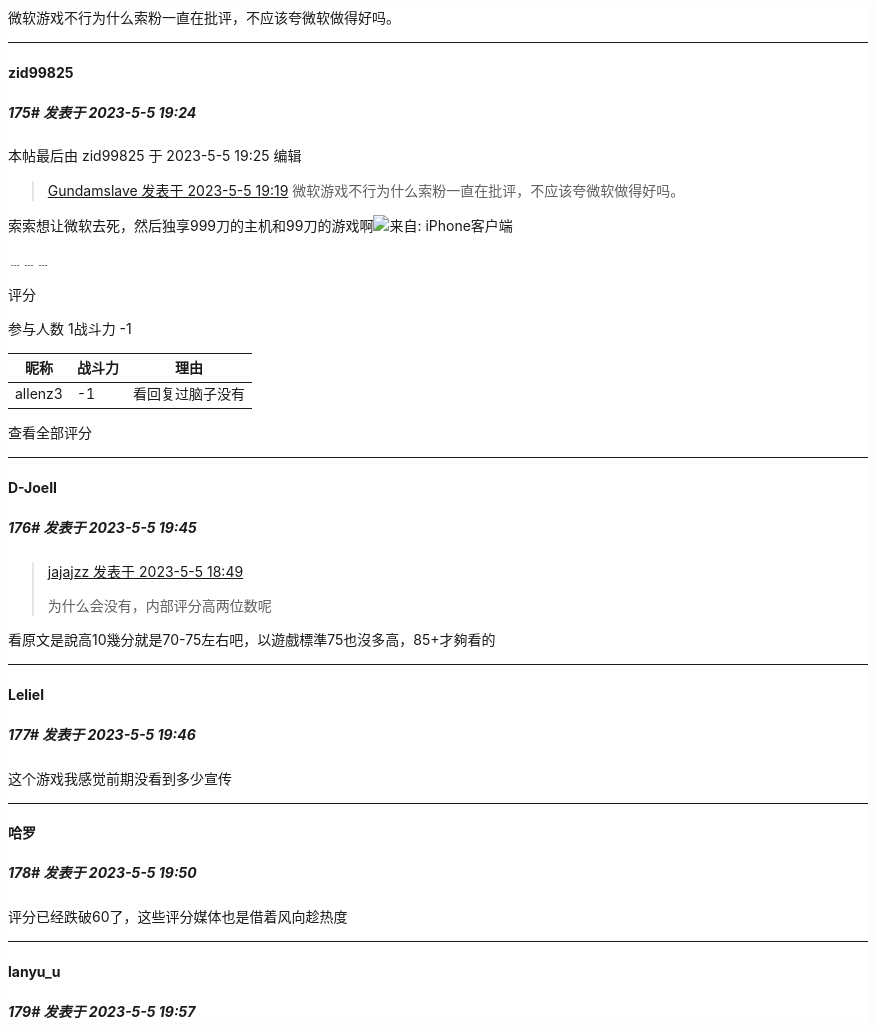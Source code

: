 微软游戏不行为什么索粉一直在批评，不应该夸微软做得好吗。


*****

####  zid99825  
##### 175#       发表于 2023-5-5 19:24

 本帖最后由 zid99825 于 2023-5-5 19:25 编辑 
<blockquote><a href="httphttps://bbs.saraba1st.com/2b/forum.php?mod=redirect&amp;goto=findpost&amp;pid=60735267&amp;ptid=2133178" target="_blank"> Gundamslave 发表于 2023-5-5 19:19</a> 微软游戏不行为什么索粉一直在批评，不应该夸微软做得好吗。 </blockquote>
索索想让微软去死，然后独享999刀的主机和99刀的游戏啊<img src="https://static.saraba1st.com/image/smiley/face2017/067.png" referrerpolicy="no-referrer">来自: iPhone客户端

﹍﹍﹍

评分

 参与人数 1战斗力 -1

|昵称|战斗力|理由|
|----|---|---|
| allenz3|-1|看回复过脑子没有|

查看全部评分


*****

####  D-JoeII  
##### 176#       发表于 2023-5-5 19:45

<blockquote><a href="httphttps://bbs.saraba1st.com/2b/forum.php?mod=redirect&amp;goto=findpost&amp;pid=60734786&amp;ptid=2133178" target="_blank">jajajzz 发表于 2023-5-5 18:49</a>

为什么会没有，内部评分高两位数呢</blockquote>
看原文是說高10幾分就是70-75左右吧，以遊戲標準75也沒多高，85+才夠看的

*****

####  Leliel  
##### 177#       发表于 2023-5-5 19:46

这个游戏我感觉前期没看到多少宣传

*****

####  哈罗  
##### 178#       发表于 2023-5-5 19:50

评分已经跌破60了，这些评分媒体也是借着风向趁热度


*****

####  lanyu_u  
##### 179#       发表于 2023-5-5 19:57
